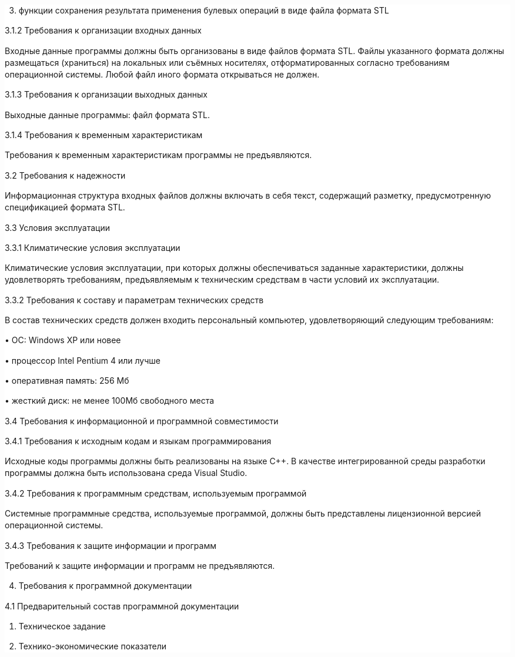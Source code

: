 3. функции сохранения результата применения булевых операций в виде файла формата STL

3.1.2 Требования к организации входных данных

Входные данные программы должны быть организованы в виде файлов формата STL. Файлы указанного формата должны размещаться (храниться) на локальных или съёмных носителях, отформатированных согласно требованиям операционной системы. Любой файл иного формата открываться не должен.

3.1.3 Требования к организации выходных данных

Выходные данные программы: файл формата STL.

3.1.4 Требования к временным характеристикам

Требования к временным характеристикам программы не предъявляются.

3.2 Требования к надежности

Информационная структура входных файлов должны включать в себя текст, содержащий разметку, предусмотренную спецификацией формата STL.

3.3 Условия эксплуатации

3.3.1 Климатические условия эксплуатации

Климатические условия эксплуатации, при которых должны обеспечиваться заданные характеристики, должны удовлетворять требованиям, предъявляемым к техническим средствам в части условий их эксплуатации.

3.3.2 Требования к составу и параметрам технических средств

В состав технических средств должен входить персональный компьютер, удовлетворяющий следующим требованиям:

• ОС: Windows XP или новее

• процессор Intel Pentium 4 или лучше

• оперативная память: 256 Мб

• жесткий диск: не менее 100Мб свободного места

3.4 Требования к информационной и программной совместимости

3.4.1 Требования к исходным кодам и языкам программирования

Исходные коды программы должны быть реализованы на языке С++. В качестве интегрированной среды разработки программы должна быть использована среда Visual Studio.

3.4.2 Требования к программным средствам, используемым программой

Системные программные средства, используемые программой, должны быть представлены лицензионной версией операционной системы.

3.4.3 Требования к защите информации и программ

Требований к защите информации и программ не предъявляются.

4. Требования к программной документации

4.1 Предварительный состав программной документации

1. Техническое задание

5. Технико-экономические показатели
